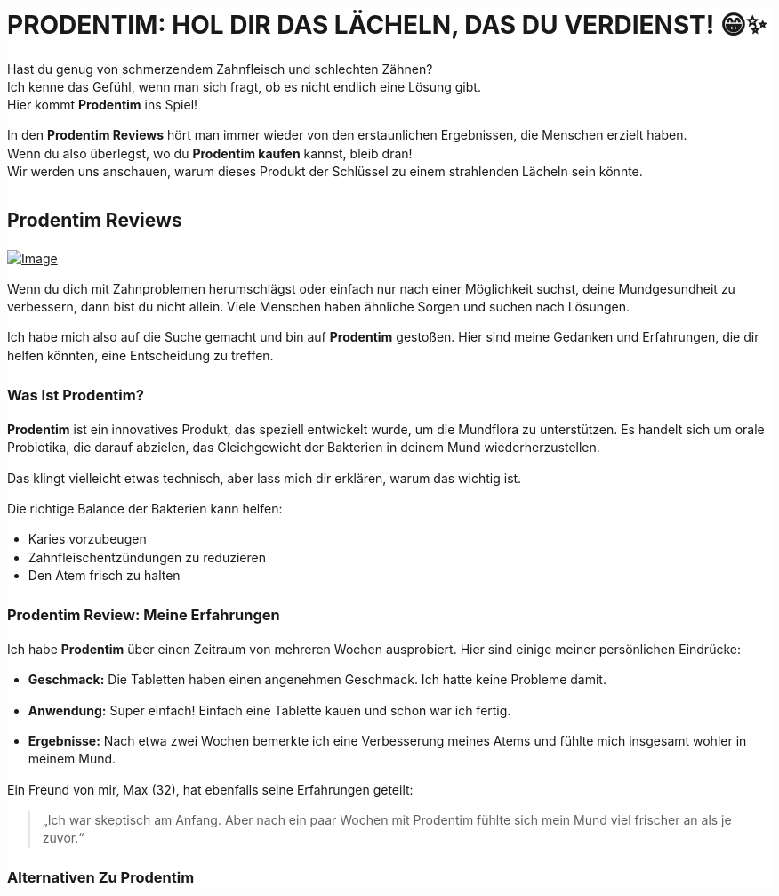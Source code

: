 # PRODENTIM: HOL DIR DAS LÄCHELN, DAS DU VERDIENST! 😁✨

Hast du genug von schmerzendem Zahnfleisch und schlechten Zähnen?  
Ich kenne das Gefühl, wenn man sich fragt, ob es nicht endlich eine Lösung gibt.  
Hier kommt **Prodentim** ins Spiel!  

In den **Prodentim Reviews** hört man immer wieder von den erstaunlichen Ergebnissen, die Menschen erzielt haben.  
Wenn du also überlegst, wo du **Prodentim kaufen** kannst, bleib dran!  
Wir werden uns anschauen, warum dieses Produkt der Schlüssel zu einem strahlenden Lächeln sein könnte.

## Prodentim Reviews

[![Image](https://prodentim-shop.com/assets/images/prodentim.webp)](https://gchaffi.com/j1N2zVgg)

Wenn du dich mit Zahnproblemen herumschlägst oder einfach nur nach einer Möglichkeit suchst, deine Mundgesundheit zu verbessern, dann bist du nicht allein. Viele Menschen haben ähnliche Sorgen und suchen nach Lösungen.

Ich habe mich also auf die Suche gemacht und bin auf **Prodentim** gestoßen. Hier sind meine Gedanken und Erfahrungen, die dir helfen könnten, eine Entscheidung zu treffen.

### Was Ist Prodentim?

**Prodentim** ist ein innovatives Produkt, das speziell entwickelt wurde, um die Mundflora zu unterstützen. Es handelt sich um orale Probiotika, die darauf abzielen, das Gleichgewicht der Bakterien in deinem Mund wiederherzustellen. 

Das klingt vielleicht etwas technisch, aber lass mich dir erklären, warum das wichtig ist.

Die richtige Balance der Bakterien kann helfen:

- Karies vorzubeugen
- Zahnfleischentzündungen zu reduzieren
- Den Atem frisch zu halten

### Prodentim Review: Meine Erfahrungen

Ich habe **Prodentim** über einen Zeitraum von mehreren Wochen ausprobiert. Hier sind einige meiner persönlichen Eindrücke:

- **Geschmack:** Die Tabletten haben einen angenehmen Geschmack. Ich hatte keine Probleme damit.
  
- **Anwendung:** Super einfach! Einfach eine Tablette kauen und schon war ich fertig.

- **Ergebnisse:** Nach etwa zwei Wochen bemerkte ich eine Verbesserung meines Atems und fühlte mich insgesamt wohler in meinem Mund.

Ein Freund von mir, Max (32), hat ebenfalls seine Erfahrungen geteilt:

> „Ich war skeptisch am Anfang. Aber nach ein paar Wochen mit Prodentim fühlte sich mein Mund viel frischer an als je zuvor.“

### Alternativen Zu Prodentim
